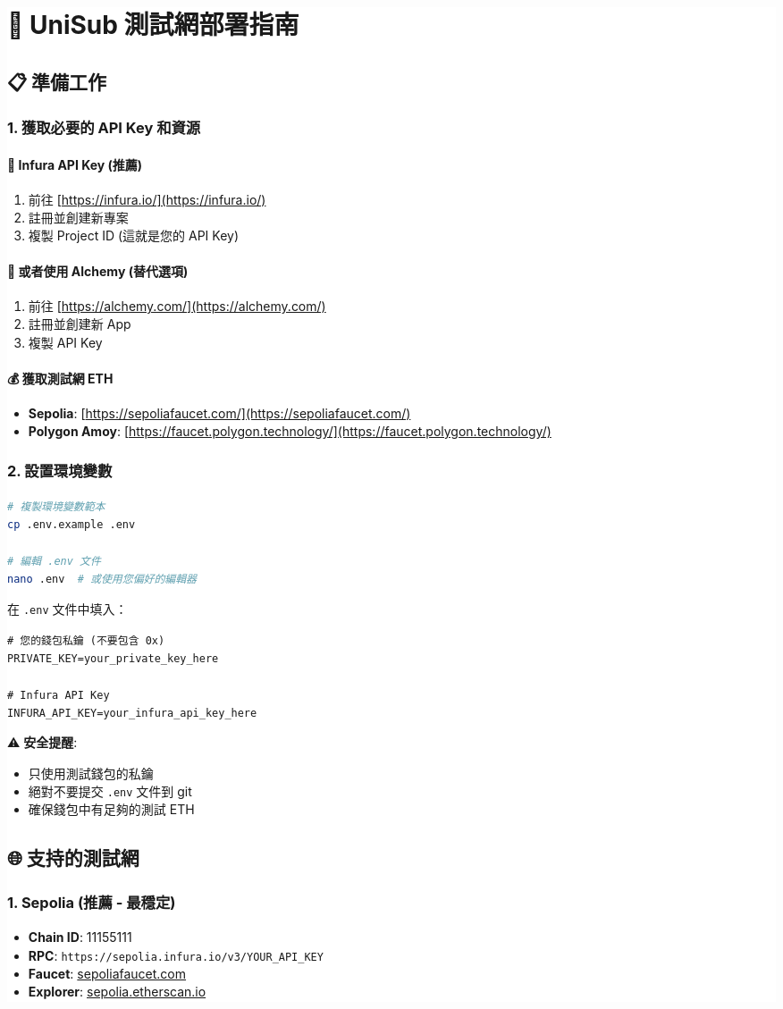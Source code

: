 # 🚀 UniSub 測試網部署指南

## 📋 準備工作

### 1. 獲取必要的 API Key 和資源

#### 🔑 Infura API Key (推薦)
1. 前往 [https://infura.io/](https://infura.io/)
2. 註冊並創建新專案
3. 複製 Project ID (這就是您的 API Key)

#### 🔑 或者使用 Alchemy (替代選項)
1. 前往 [https://alchemy.com/](https://alchemy.com/)
2. 註冊並創建新 App
3. 複製 API Key

#### 💰 獲取測試網 ETH
- **Sepolia**: [https://sepoliafaucet.com/](https://sepoliafaucet.com/)
- **Polygon Amoy**: [https://faucet.polygon.technology/](https://faucet.polygon.technology/)

### 2. 設置環境變數

```bash
# 複製環境變數範本
cp .env.example .env

# 編輯 .env 文件
nano .env  # 或使用您偏好的編輯器
```

在 `.env` 文件中填入：
```env
# 您的錢包私鑰 (不要包含 0x)
PRIVATE_KEY=your_private_key_here

# Infura API Key
INFURA_API_KEY=your_infura_api_key_here
```

⚠️ **安全提醒**: 
- 只使用測試錢包的私鑰
- 絕對不要提交 `.env` 文件到 git
- 確保錢包中有足夠的測試 ETH

## 🌐 支持的測試網

### 1. Sepolia (推薦 - 最穩定)
- **Chain ID**: 11155111
- **RPC**: `https://sepolia.infura.io/v3/YOUR_API_KEY`
- **Faucet**: [sepoliafaucet.com](https://sepoliafaucet.com/)
- **Explorer**: [sepolia.etherscan.io](https://sepolia.etherscan.io/)
